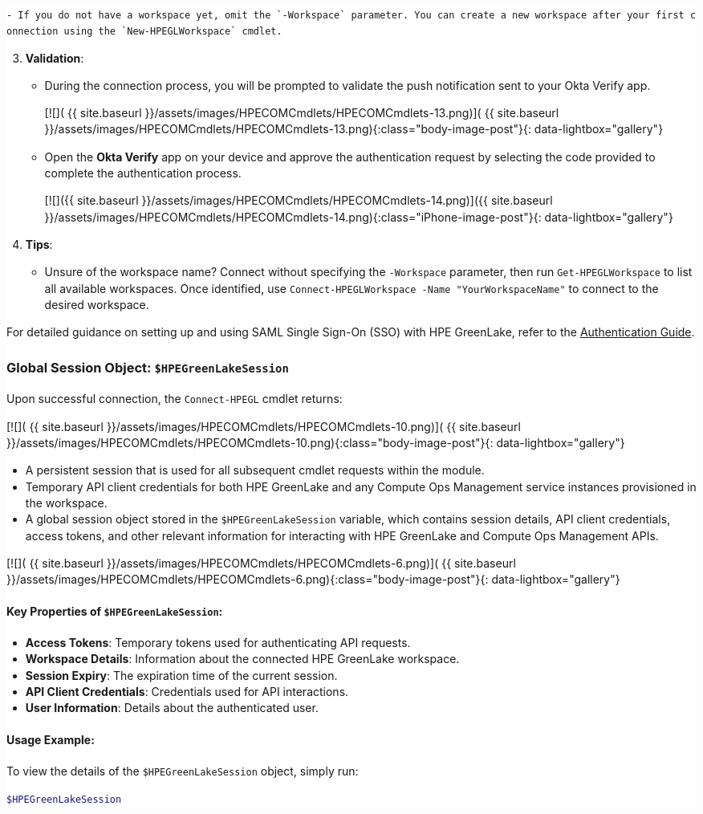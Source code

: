     - If you do not have a workspace yet, omit the `-Workspace` parameter. You can create a new workspace after your first connection using the `New-HPEGLWorkspace` cmdlet.

3. **Validation**:
    - During the connection process, you will be prompted to validate the push notification sent to your Okta Verify app.

        [![]( {{ site.baseurl }}/assets/images/HPECOMCmdlets/HPECOMCmdlets-13.png)]( {{ site.baseurl }}/assets/images/HPECOMCmdlets/HPECOMCmdlets-13.png){:class="body-image-post"}{: data-lightbox="gallery"} 

    - Open the **Okta Verify** app on your device and approve the authentication request by selecting the code provided to complete the authentication process.

        [![]({{ site.baseurl }}/assets/images/HPECOMCmdlets/HPECOMCmdlets-14.png)]({{ site.baseurl }}/assets/images/HPECOMCmdlets/HPECOMCmdlets-14.png){:class="iPhone-image-post"}{: data-lightbox="gallery"}

4. **Tips**:
    - Unsure of the workspace name? Connect without specifying the `-Workspace` parameter, then run `Get-HPEGLWorkspace` to list all available workspaces. Once identified, use `Connect-HPEGLWorkspace -Name "YourWorkspaceName"` to connect to the desired workspace.

For detailed guidance on setting up and using SAML Single Sign-On (SSO) with HPE GreenLake, refer to the [Authentication Guide](https://support.hpe.com/hpesc/public/docDisplay?docId=a00120892en_us&page=GUID-D7192971-EF71-4304-B51E-548E7954E644.html#ariaid-title1).



### Global Session Object: `$HPEGreenLakeSession`

Upon successful connection, the `Connect-HPEGL` cmdlet returns:

[![]( {{ site.baseurl }}/assets/images/HPECOMCmdlets/HPECOMCmdlets-10.png)]( {{ site.baseurl }}/assets/images/HPECOMCmdlets/HPECOMCmdlets-10.png){:class="body-image-post"}{: data-lightbox="gallery"} 

- A persistent session that is used for all subsequent cmdlet requests within the module.
- Temporary API client credentials for both HPE GreenLake and any Compute Ops Management service instances provisioned in the workspace.
- A global session object stored in the `$HPEGreenLakeSession` variable, which contains session details, API client credentials, access tokens, and other relevant information for interacting with HPE GreenLake and Compute Ops Management APIs.


[![]( {{ site.baseurl }}/assets/images/HPECOMCmdlets/HPECOMCmdlets-6.png)]( {{ site.baseurl }}/assets/images/HPECOMCmdlets/HPECOMCmdlets-6.png){:class="body-image-post"}{: data-lightbox="gallery"} 

#### Key Properties of `$HPEGreenLakeSession`:

- **Access Tokens**: Temporary tokens used for authenticating API requests.
- **Workspace Details**: Information about the connected HPE GreenLake workspace.
- **Session Expiry**: The expiration time of the current session.
- **API Client Credentials**: Credentials used for API interactions.
- **User Information**: Details about the authenticated user.

#### Usage Example:

To view the details of the `$HPEGreenLakeSession` object, simply run:

```powershell
$HPEGreenLakeSession
```

